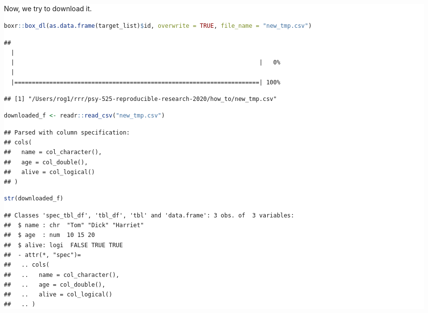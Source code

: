 Now, we try to download it.


```r
boxr::box_dl(as.data.frame(target_list)$id, overwrite = TRUE, file_name = "new_tmp.csv")
```

```
## 
  |                                                                            
  |                                                                      |   0%
  |                                                                            
  |======================================================================| 100%
```

```
## [1] "/Users/rog1/rrr/psy-525-reproducible-research-2020/how_to/new_tmp.csv"
```


```r
downloaded_f <- readr::read_csv("new_tmp.csv")
```

```
## Parsed with column specification:
## cols(
##   name = col_character(),
##   age = col_double(),
##   alive = col_logical()
## )
```

```r
str(downloaded_f)
```

```
## Classes 'spec_tbl_df', 'tbl_df', 'tbl' and 'data.frame':	3 obs. of  3 variables:
##  $ name : chr  "Tom" "Dick" "Harriet"
##  $ age  : num  10 15 20
##  $ alive: logi  FALSE TRUE TRUE
##  - attr(*, "spec")=
##   .. cols(
##   ..   name = col_character(),
##   ..   age = col_double(),
##   ..   alive = col_logical()
##   .. )
```
